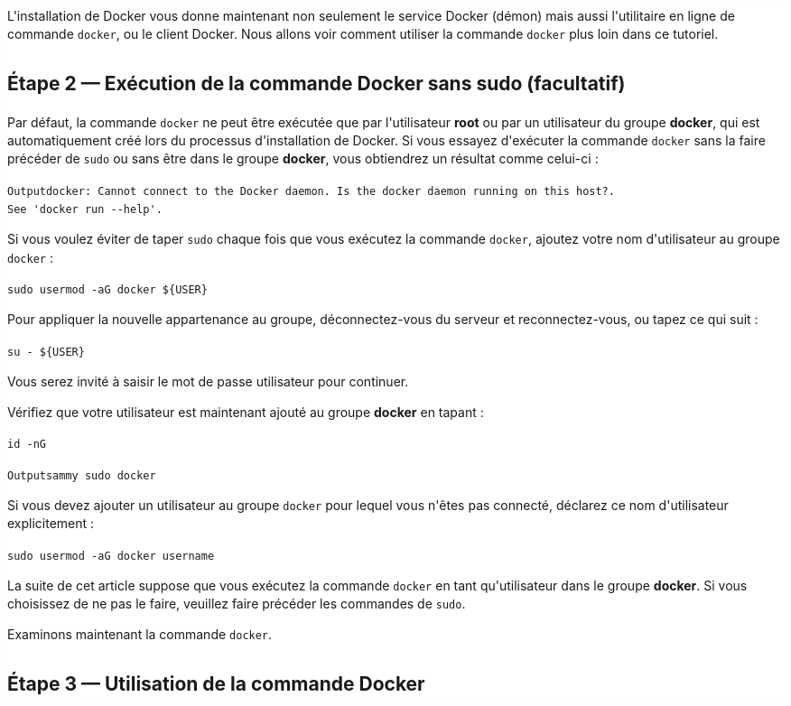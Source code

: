 L'installation de Docker vous donne maintenant non seulement le service Docker (démon) mais aussi l'utilitaire en ligne de commande `docker`, ou le client Docker. Nous allons voir comment utiliser la commande `docker` plus loin dans ce tutoriel.

## Étape 2 — Exécution de la commande Docker sans sudo (facultatif) <a href="#etape-2-execution-de-la-commande-docker-sans-sudo-facultatif" id="etape-2-execution-de-la-commande-docker-sans-sudo-facultatif"></a>

Par défaut, la commande `docker` ne peut être exécutée que par l'utilisateur **root** ou par un utilisateur du groupe **docker**, qui est automatiquement créé lors du processus d'installation de Docker. Si vous essayez d'exécuter la commande `docker` sans la faire précéder de `sudo` ou sans être dans le groupe **docker**, vous obtiendrez un résultat comme celui-ci :

```
Outputdocker: Cannot connect to the Docker daemon. Is the docker daemon running on this host?.
See 'docker run --help'.
```

Si vous voulez éviter de taper `sudo` chaque fois que vous exécutez la commande `docker`, ajoutez votre nom d'utilisateur au groupe `docker` :

```
sudo usermod -aG docker ${USER}
```

Pour appliquer la nouvelle appartenance au groupe, déconnectez-vous du serveur et reconnectez-vous, ou tapez ce qui suit :

```
su - ${USER}
```

Vous serez invité à saisir le mot de passe utilisateur pour continuer.

Vérifiez que votre utilisateur est maintenant ajouté au groupe **docker** en tapant :

```
id -nG
```

```
Outputsammy sudo docker
```

Si vous devez ajouter un utilisateur au groupe `docker` pour lequel vous n'êtes pas connecté, déclarez ce nom d'utilisateur explicitement :

```
sudo usermod -aG docker username
```

La suite de cet article suppose que vous exécutez la commande `docker` en tant qu'utilisateur dans le groupe **docker**. Si vous choisissez de ne pas le faire, veuillez faire précéder les commandes de `sudo`.

Examinons maintenant la commande `docker`.

## Étape 3 — Utilisation de la commande Docker <a href="#etape-3-utilisation-de-la-commande-docker" id="etape-3-utilisation-de-la-commande-docker"></a>

